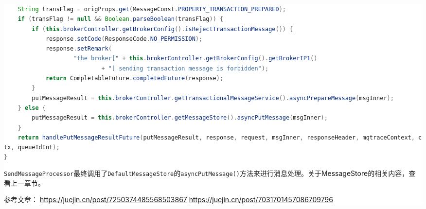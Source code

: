```java
    String transFlag = origProps.get(MessageConst.PROPERTY_TRANSACTION_PREPARED);
    if (transFlag != null && Boolean.parseBoolean(transFlag)) {
        if (this.brokerController.getBrokerConfig().isRejectTransactionMessage()) {
            response.setCode(ResponseCode.NO_PERMISSION);
            response.setRemark(
                    "the broker[" + this.brokerController.getBrokerConfig().getBrokerIP1()
                            + "] sending transaction message is forbidden");
            return CompletableFuture.completedFuture(response);
        }
        putMessageResult = this.brokerController.getTransactionalMessageService().asyncPrepareMessage(msgInner);
    } else {
        putMessageResult = this.brokerController.getMessageStore().asyncPutMessage(msgInner);
    }
    return handlePutMessageResultFuture(putMessageResult, response, request, msgInner, responseHeader, mqtraceContext, ctx, queueIdInt);
}
```
<code class="my-code">SendMessageProcessor</code>最终调用了<code class="my-code">DefaultMessageStore</code>的<code class="my-code">asyncPutMessage()</code>方法来进行消息处理。关于MessageStore的相关内容，查看上一章节。







参考文章：
https://juejin.cn/post/7250374485568503867
https://juejin.cn/post/7031701457086709796